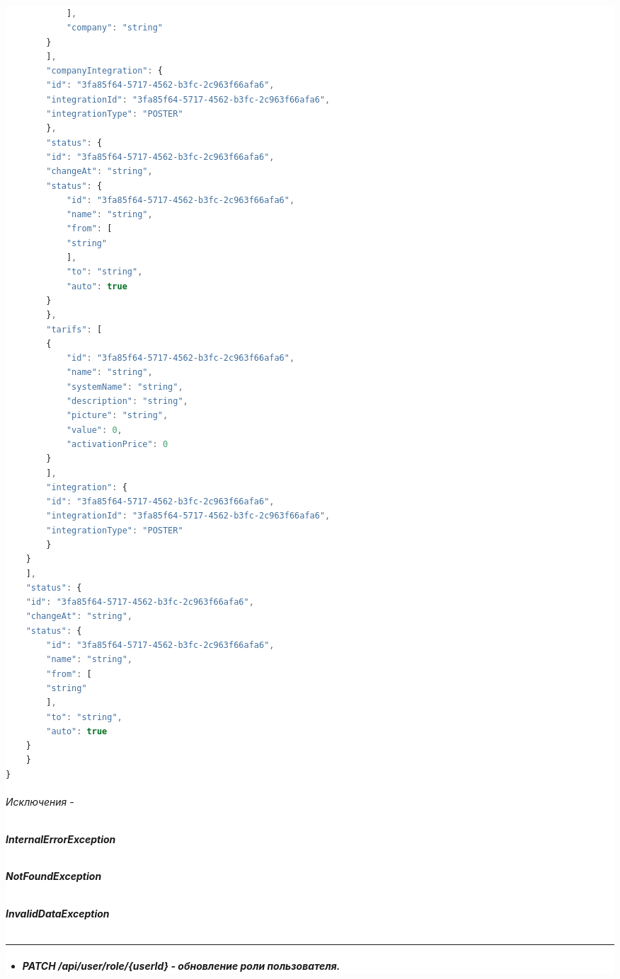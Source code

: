 ```js
            ],
            "company": "string"
        }
        ],
        "companyIntegration": {
        "id": "3fa85f64-5717-4562-b3fc-2c963f66afa6",
        "integrationId": "3fa85f64-5717-4562-b3fc-2c963f66afa6",
        "integrationType": "POSTER"
        },
        "status": {
        "id": "3fa85f64-5717-4562-b3fc-2c963f66afa6",
        "changeAt": "string",
        "status": {
            "id": "3fa85f64-5717-4562-b3fc-2c963f66afa6",
            "name": "string",
            "from": [
            "string"
            ],
            "to": "string",
            "auto": true
        }
        },
        "tarifs": [
        {
            "id": "3fa85f64-5717-4562-b3fc-2c963f66afa6",
            "name": "string",
            "systemName": "string",
            "description": "string",
            "picture": "string",
            "value": 0,
            "activationPrice": 0
        }
        ],
        "integration": {
        "id": "3fa85f64-5717-4562-b3fc-2c963f66afa6",
        "integrationId": "3fa85f64-5717-4562-b3fc-2c963f66afa6",
        "integrationType": "POSTER"
        }
    }
    ],
    "status": {
    "id": "3fa85f64-5717-4562-b3fc-2c963f66afa6",
    "changeAt": "string",
    "status": {
        "id": "3fa85f64-5717-4562-b3fc-2c963f66afa6",
        "name": "string",
        "from": [
        "string"
        ],
        "to": "string",
        "auto": true
    }
    }
}
```
###### Исключения - 
###### ***InternalErrorException***
###### ***NotFoundException***
###### ***InvalidDataException***
---
- ##### PATCH /api/user/role/{userId} - обновление роли пользователя.